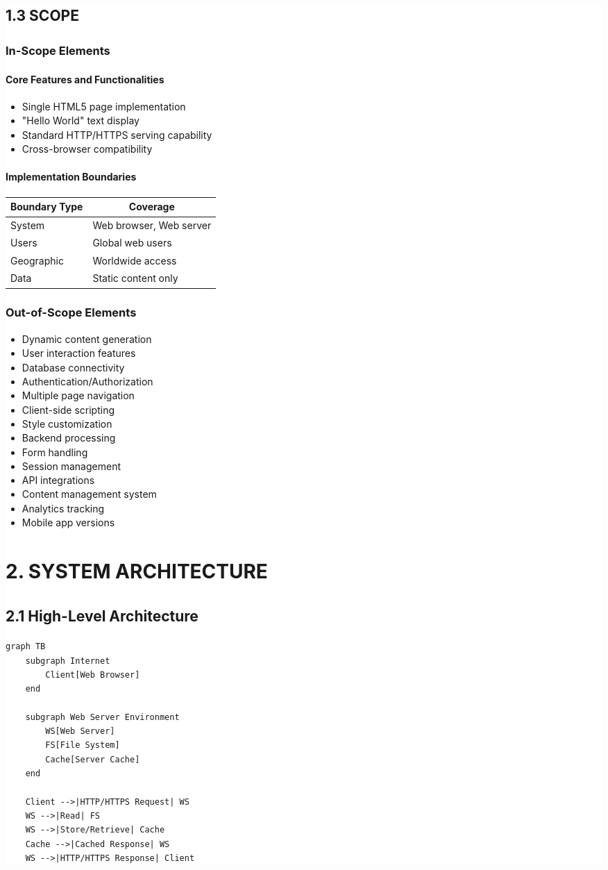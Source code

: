 ## 1.3 SCOPE

### In-Scope Elements

#### Core Features and Functionalities
- Single HTML5 page implementation
- "Hello World" text display
- Standard HTTP/HTTPS serving capability
- Cross-browser compatibility

#### Implementation Boundaries

| Boundary Type | Coverage |
|---------------|----------|
| System | Web browser, Web server |
| Users | Global web users |
| Geographic | Worldwide access |
| Data | Static content only |

### Out-of-Scope Elements

- Dynamic content generation
- User interaction features
- Database connectivity
- Authentication/Authorization
- Multiple page navigation
- Client-side scripting
- Style customization
- Backend processing
- Form handling
- Session management
- API integrations
- Content management system
- Analytics tracking
- Mobile app versions

# 2. SYSTEM ARCHITECTURE

## 2.1 High-Level Architecture

```mermaid
graph TB
    subgraph Internet
        Client[Web Browser]
    end
    
    subgraph Web Server Environment
        WS[Web Server]
        FS[File System]
        Cache[Server Cache]
    end
    
    Client -->|HTTP/HTTPS Request| WS
    WS -->|Read| FS
    WS -->|Store/Retrieve| Cache
    Cache -->|Cached Response| WS
    WS -->|HTTP/HTTPS Response| Client
```
